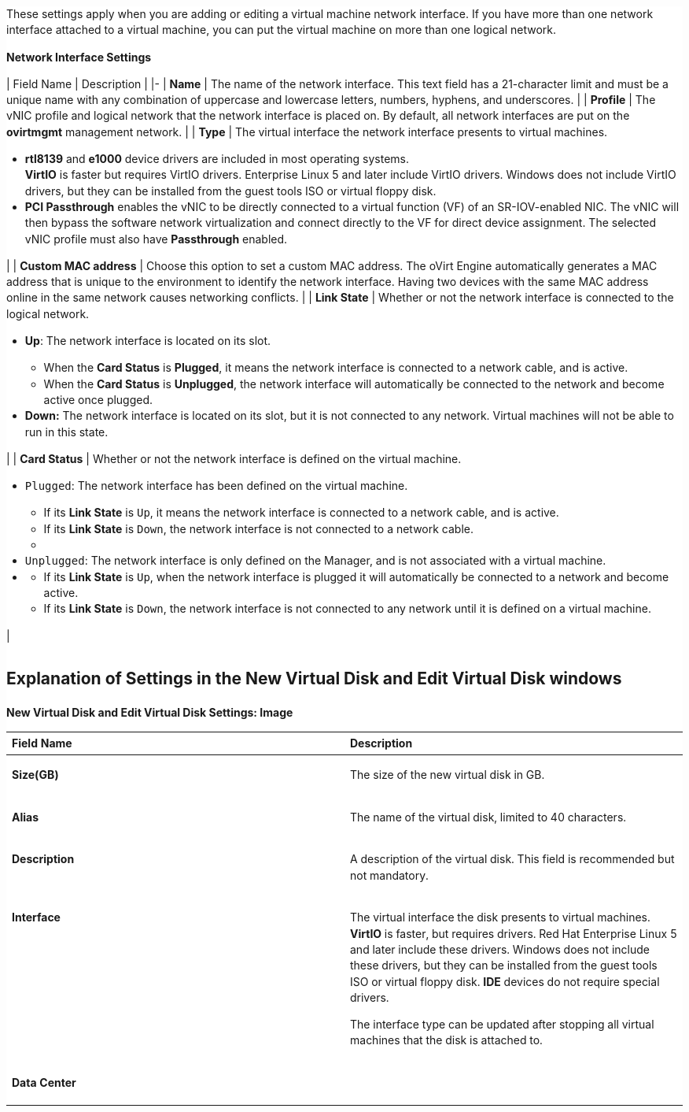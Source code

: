 These settings apply when you are adding or editing a virtual machine network interface. If you have more than one network interface attached to a virtual machine, you can put the virtual machine on more than one logical network.

**Network Interface Settings**

| Field Name | Description |
|-
| **Name** | The name of the network interface. This text field has a 21-character limit and must be a unique name with any combination of uppercase and lowercase letters, numbers, hyphens, and underscores. |
| **Profile** | The vNIC profile and logical network that the network interface is placed on. By default, all network interfaces are put on the **ovirtmgmt** management network.  |
| **Type** | The virtual interface the network interface presents to virtual machines. <ul><li>**rtl8139** and **e1000** device drivers are included in most operating systems.</li><lt>**VirtIO** is faster but requires VirtIO drivers. Enterprise Linux 5 and later include VirtIO drivers. Windows does not include VirtIO drivers, but they can be installed from the guest tools ISO or virtual floppy disk.</li><li>**PCI Passthrough** enables the vNIC to be directly connected to a virtual function (VF) of an SR-IOV-enabled NIC. The vNIC will then bypass the software network virtualization and connect directly to the VF for direct device assignment. The selected vNIC profile must also have **Passthrough** enabled.</li></ul> |
| **Custom MAC address** | Choose this option to set a custom MAC address. The oVirt Engine automatically generates a MAC address that is unique to the environment to identify the network interface. Having two devices with the same MAC address online in the same network causes networking conflicts. |
| **Link State** | Whether or not the network interface is connected to the logical network.<ul><li>**Up**: The network interface is located on its slot.</li><ul><li>When the **Card Status** is **Plugged**, it means the network interface is connected to a network cable, and is active.</li><li>When the **Card Status** is **Unplugged**, the network interface will automatically be connected to the network and become active once plugged.</li></ul><li>**Down:** The network interface is located on its slot, but it is not connected to any network. Virtual machines will not be able to run in this state.</li></ul> |
| **Card Status** | Whether or not the network interface is defined on the virtual machine.<ul><li><tt>Plugged</tt>: The network interface has been defined on the virtual machine.</li><ul><li>If its **Link State** is <tt>Up</tt>, it means the network interface is connected to a network cable, and is active.</li><li>If its **Link State** is <tt>Down</tt>, the network interface is not connected to a network cable.<li></ul><li><tt>Unplugged</tt>: The network interface is only defined on the Manager, and is not associated with a virtual machine.<li><ul><li>If its **Link State** is <tt>Up</tt>, when the network interface is plugged it will automatically be connected to a network and become active.</li><li>If its **Link State** is <tt>Down</tt>, the network interface is not connected to any network until it is defined on a virtual machine.</li></ul></ul> |

## Explanation of Settings in the New Virtual Disk and Edit Virtual Disk windows

**New Virtual Disk and Edit Virtual Disk Settings: Image**

<table class="lt-4-cols lt-7-rows"><colgroup><col style="width: 50%; " class="col_1"></col><col style="width: 50%; " class="col_2"></col></colgroup><thead><tr><th align="left" valign="top" id="idm140207921963760" scope="col">Field Name</th><th align="left" valign="top" id="idm140207921962672" scope="col">Description</th></tr></thead><tbody><tr><td align="left" valign="top" headers="idm140207921963760"> <p>
								<span class="strong strong"><strong>Size(GB)</strong></span>
							</p>
							 </td><td align="left" valign="top" headers="idm140207921962672"> <p>
								The size of the new virtual disk in GB.
							</p>
							 </td></tr><tr><td align="left" valign="top" headers="idm140207921963760"> <p>
								<span class="strong strong"><strong>Alias</strong></span>
							</p>
							 </td><td align="left" valign="top" headers="idm140207921962672"> <p>
								The name of the virtual disk, limited to 40 characters.
							</p>
							 </td></tr><tr><td align="left" valign="top" headers="idm140207921963760"> <p>
								<span class="strong strong"><strong>Description</strong></span>
							</p>
							 </td><td align="left" valign="top" headers="idm140207921962672"> <p>
								A description of the virtual disk. This field is recommended but not mandatory.
							</p>
							 </td></tr><tr><td align="left" valign="top" headers="idm140207921963760"> <p>
								<span class="strong strong"><strong>Interface</strong></span>
							</p>
							 </td><td align="left" valign="top" headers="idm140207921962672"> <p>
								The virtual interface the disk presents to virtual machines. <span class="strong strong"><strong>VirtIO</strong></span> is faster, but requires drivers. Red Hat Enterprise Linux 5 and later include these drivers. Windows does not include these drivers, but they can be installed from the guest tools ISO or virtual floppy disk. <span class="strong strong"><strong>IDE</strong></span> devices do not require special drivers.
							</p>
							 <p>
								The interface type can be updated after stopping all virtual machines that the disk is attached to.
							</p>
							 </td></tr><tr><td align="left" valign="top" headers="idm140207921963760"> <p>
								<span class="strong strong"><strong>Data Center</strong></span>
							</p>
							 </td><td align="left" valign="top" headers="idm140207921962672"> <p>